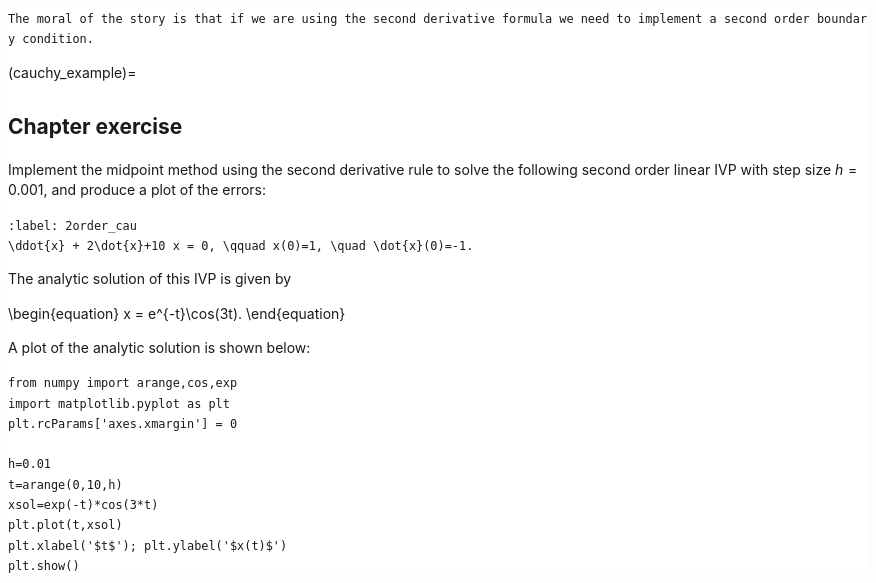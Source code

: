 
```{warning}
The moral of the story is that if we are using the second derivative formula we need to implement a second order boundary condition.
```

(cauchy_example)=
## Chapter exercise

Implement the midpoint method using the second derivative rule to solve the following second order linear IVP with step size $h=0.001$, and produce a plot of the errors:

```{math}
:label: 2order_cau
\ddot{x} + 2\dot{x}+10 x = 0, \qquad x(0)=1, \quad \dot{x}(0)=-1.
```

The analytic solution of this IVP is given by

\begin{equation}
x = e^{-t}\cos(3t).
\end{equation}

A plot of the analytic solution is shown below:

```{code-cell}
from numpy import arange,cos,exp
import matplotlib.pyplot as plt
plt.rcParams['axes.xmargin'] = 0

h=0.01
t=arange(0,10,h)
xsol=exp(-t)*cos(3*t)
plt.plot(t,xsol)
plt.xlabel('$t$'); plt.ylabel('$x(t)$')
plt.show()
```